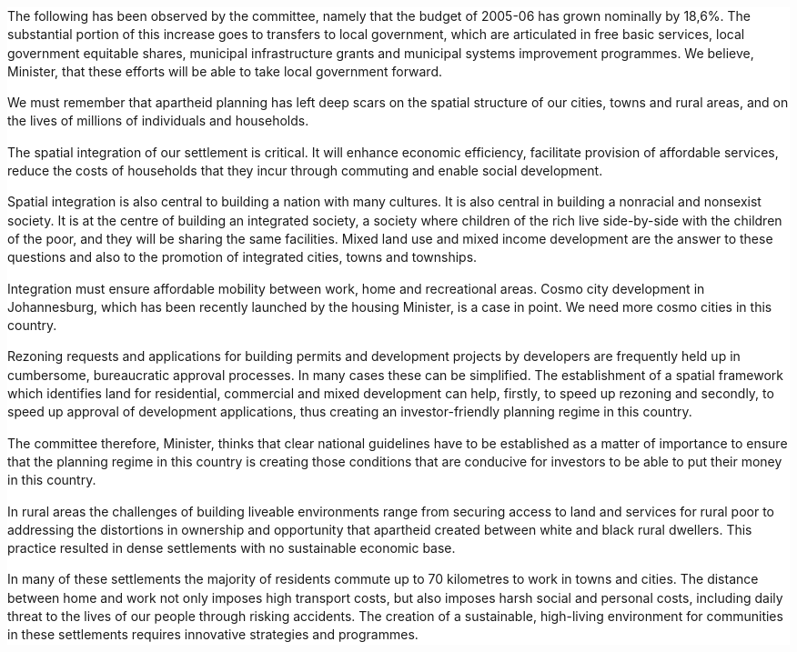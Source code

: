 The following has been observed by the committee, namely that the budget of
2005-06 has grown nominally by 18,6%. The substantial portion of this
increase goes to transfers to local government, which are articulated in
free basic services, local government equitable shares, municipal
infrastructure grants and municipal systems improvement programmes. We
believe, Minister, that these efforts will be able to take local government
forward.

We must remember that apartheid planning has left deep scars on the spatial
structure of our cities, towns and rural areas, and on the lives of
millions of individuals and households.

The spatial integration of our settlement is critical. It will enhance
economic efficiency, facilitate provision of affordable services, reduce
the costs of households that they incur through commuting and enable social
development.

Spatial integration is also central to building a nation with many
cultures. It is also central in building a nonracial and nonsexist society.
It is at the centre of building an integrated society, a society where
children of the rich live side-by-side with the children of the poor, and
they will be sharing the same facilities. Mixed land use and mixed income
development are the answer to these questions and also to the promotion of
integrated cities, towns and townships.

Integration must ensure affordable mobility between work, home and
recreational areas. Cosmo city development in Johannesburg, which has been
recently launched by the housing Minister, is a case in point. We need more
cosmo cities in this country.

Rezoning requests and applications for building permits and development
projects by developers are frequently held up in cumbersome, bureaucratic
approval processes.  In many cases these can be simplified. The
establishment of a spatial framework which identifies land for residential,
commercial and mixed development can help, firstly, to speed up rezoning
and secondly, to speed up approval of development applications, thus
creating an investor-friendly planning regime in this country.

The committee therefore, Minister, thinks that clear national guidelines
have to be established as a matter of importance to ensure that the
planning regime in this country is creating those conditions that are
conducive for investors to be able to put their money in this country.

In rural areas the challenges of building liveable environments range from
securing access to land and services for rural poor to addressing the
distortions in ownership and opportunity that apartheid created between
white and black rural dwellers.  This practice resulted in dense
settlements with no sustainable economic base.

In many of these settlements the majority of residents commute up to 70
kilometres to work in towns and cities. The distance between home and work
not only imposes high transport costs, but also imposes harsh social and
personal costs, including daily threat to the lives of our people through
risking accidents.  The creation of a sustainable, high-living environment
for communities in these settlements requires innovative strategies and
programmes.
